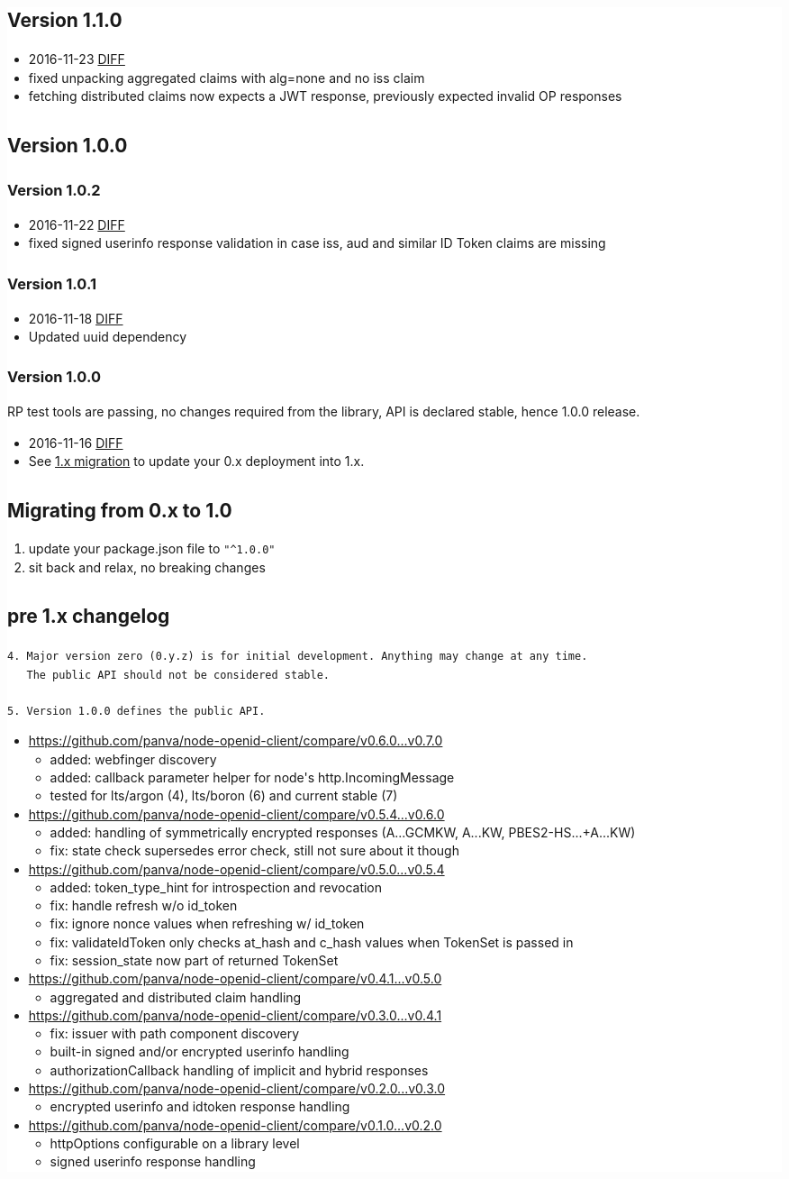 ## Version 1.1.0
- 2016-11-23 [DIFF](https://github.com/panva/node-openid-client/compare/v1.0.2...v1.1.0)
- fixed unpacking aggregated claims with alg=none and no iss claim
- fetching distributed claims now expects a JWT response, previously expected invalid OP responses

## Version 1.0.0
### Version 1.0.2
- 2016-11-22 [DIFF](https://github.com/panva/node-openid-client/compare/v1.0.1...v1.0.2)
- fixed signed userinfo response validation in case iss, aud and similar ID Token claims are missing

### Version 1.0.1
- 2016-11-18 [DIFF](https://github.com/panva/node-openid-client/compare/v1.0.0...v1.0.1)
- Updated uuid dependency

### Version 1.0.0
RP test tools are passing, no changes required from the library, API is declared stable, hence 1.0.0
release.

- 2016-11-16 [DIFF](https://github.com/panva/node-openid-client/compare/v0.7.0...v1.0.0)
- See [1.x migration](#migrating-from-0x-to-10) to update your 0.x deployment into 1.x.

## Migrating from 0.x to 1.0

1. update your package.json file to `"^1.0.0"`
2. sit back and relax, no breaking changes

## pre 1.x changelog

    4. Major version zero (0.y.z) is for initial development. Anything may change at any time.
       The public API should not be considered stable.

    5. Version 1.0.0 defines the public API.

- https://github.com/panva/node-openid-client/compare/v0.6.0...v0.7.0
  - added: webfinger discovery
  - added: callback parameter helper for node's http.IncomingMessage
  - tested for lts/argon (4), lts/boron (6) and current stable (7)
- https://github.com/panva/node-openid-client/compare/v0.5.4...v0.6.0
  - added: handling of symmetrically encrypted responses (A...GCMKW, A...KW, PBES2-HS...+A...KW)
  - fix: state check supersedes error check, still not sure about it though
- https://github.com/panva/node-openid-client/compare/v0.5.0...v0.5.4
  - added: token_type_hint for introspection and revocation
  - fix: handle refresh w/o id_token
  - fix: ignore nonce values when refreshing w/ id_token
  - fix: validateIdToken only checks at_hash and c_hash values when TokenSet is passed in
  - fix: session_state now part of returned TokenSet
- https://github.com/panva/node-openid-client/compare/v0.4.1...v0.5.0
  - aggregated and distributed claim handling
- https://github.com/panva/node-openid-client/compare/v0.3.0...v0.4.1
  - fix: issuer with path component discovery
  - built-in signed and/or encrypted userinfo handling
  - authorizationCallback handling of implicit and hybrid responses
- https://github.com/panva/node-openid-client/compare/v0.2.0...v0.3.0
  - encrypted userinfo and idtoken response handling
- https://github.com/panva/node-openid-client/compare/v0.1.0...v0.2.0
  - httpOptions configurable on a library level
  - signed userinfo response handling
